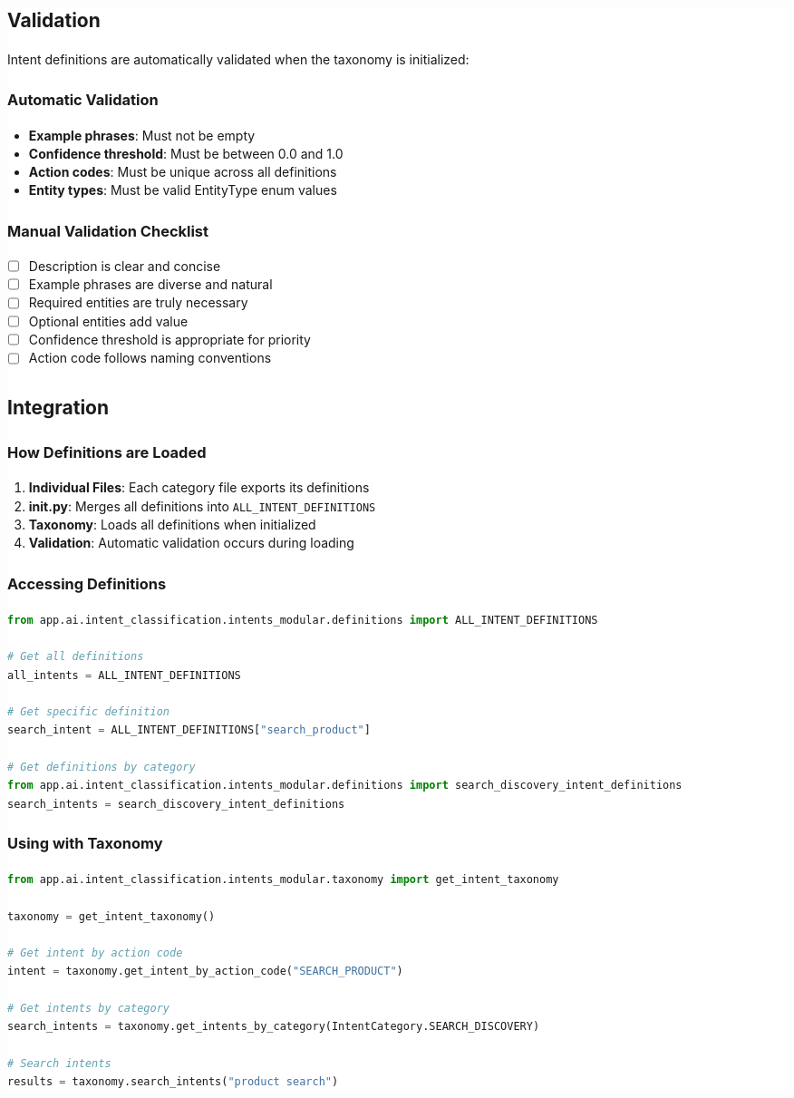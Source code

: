 ## Validation

Intent definitions are automatically validated when the taxonomy is initialized:

### Automatic Validation
- **Example phrases**: Must not be empty
- **Confidence threshold**: Must be between 0.0 and 1.0
- **Action codes**: Must be unique across all definitions
- **Entity types**: Must be valid EntityType enum values

### Manual Validation Checklist
- [ ] Description is clear and concise
- [ ] Example phrases are diverse and natural
- [ ] Required entities are truly necessary
- [ ] Optional entities add value
- [ ] Confidence threshold is appropriate for priority
- [ ] Action code follows naming conventions

## Integration

### How Definitions are Loaded

1. **Individual Files**: Each category file exports its definitions
2. **__init__.py**: Merges all definitions into `ALL_INTENT_DEFINITIONS`
3. **Taxonomy**: Loads all definitions when initialized
4. **Validation**: Automatic validation occurs during loading

### Accessing Definitions

```python
from app.ai.intent_classification.intents_modular.definitions import ALL_INTENT_DEFINITIONS

# Get all definitions
all_intents = ALL_INTENT_DEFINITIONS

# Get specific definition
search_intent = ALL_INTENT_DEFINITIONS["search_product"]

# Get definitions by category
from app.ai.intent_classification.intents_modular.definitions import search_discovery_intent_definitions
search_intents = search_discovery_intent_definitions
```

### Using with Taxonomy

```python
from app.ai.intent_classification.intents_modular.taxonomy import get_intent_taxonomy

taxonomy = get_intent_taxonomy()

# Get intent by action code
intent = taxonomy.get_intent_by_action_code("SEARCH_PRODUCT")

# Get intents by category
search_intents = taxonomy.get_intents_by_category(IntentCategory.SEARCH_DISCOVERY)

# Search intents
results = taxonomy.search_intents("product search")
```
